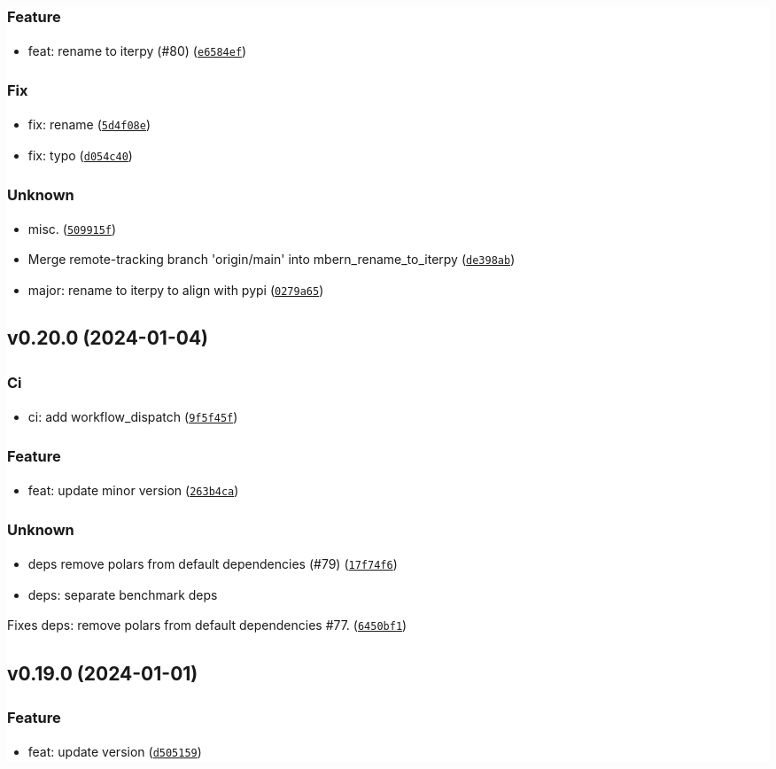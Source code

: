 ### Feature

* feat: rename to iterpy (#80) ([`e6584ef`](https://github.com/MartinBernstorff/iterpy/commit/e6584ef8265da8c19901877f815fa1417a7c636a))

### Fix

* fix: rename ([`5d4f08e`](https://github.com/MartinBernstorff/iterpy/commit/5d4f08e7ccb003c52176498d9fdb823f7281e9dd))

* fix: typo ([`d054c40`](https://github.com/MartinBernstorff/iterpy/commit/d054c40ca0aa74642a7127f5934bda6e3ebcca17))

### Unknown

* misc. ([`509915f`](https://github.com/MartinBernstorff/iterpy/commit/509915f2e690701ec477750c6459e5280db5665f))

* Merge remote-tracking branch &#39;origin/main&#39; into mbern_rename_to_iterpy ([`de398ab`](https://github.com/MartinBernstorff/iterpy/commit/de398ab4f86a7e53b396f62e5b6c8785989bf557))

* major: rename to iterpy to align with pypi ([`0279a65`](https://github.com/MartinBernstorff/iterpy/commit/0279a653e691eed5422042bc7153afbe7a8e40b0))


## v0.20.0 (2024-01-04)

### Ci

* ci: add workflow_dispatch ([`9f5f45f`](https://github.com/MartinBernstorff/iterpy/commit/9f5f45f3b471c46e478310526cf68b0221861ba8))

### Feature

* feat: update minor version ([`263b4ca`](https://github.com/MartinBernstorff/iterpy/commit/263b4ca0f420560a8cab03e1fb86698387125b4f))

### Unknown

*  deps remove polars from default dependencies (#79) ([`17f74f6`](https://github.com/MartinBernstorff/iterpy/commit/17f74f6f17cc9aea409e29a1bc5e178a57099230))

* deps: separate benchmark deps

Fixes deps: remove polars from default dependencies #77. ([`6450bf1`](https://github.com/MartinBernstorff/iterpy/commit/6450bf10ea6a665b547a5d271742938ff5a2b6fd))


## v0.19.0 (2024-01-01)

### Feature

* feat: update version ([`d505159`](https://github.com/MartinBernstorff/iterpy/commit/d505159c0b0be412ef9767f95cd7cfcfb0f45e81))
